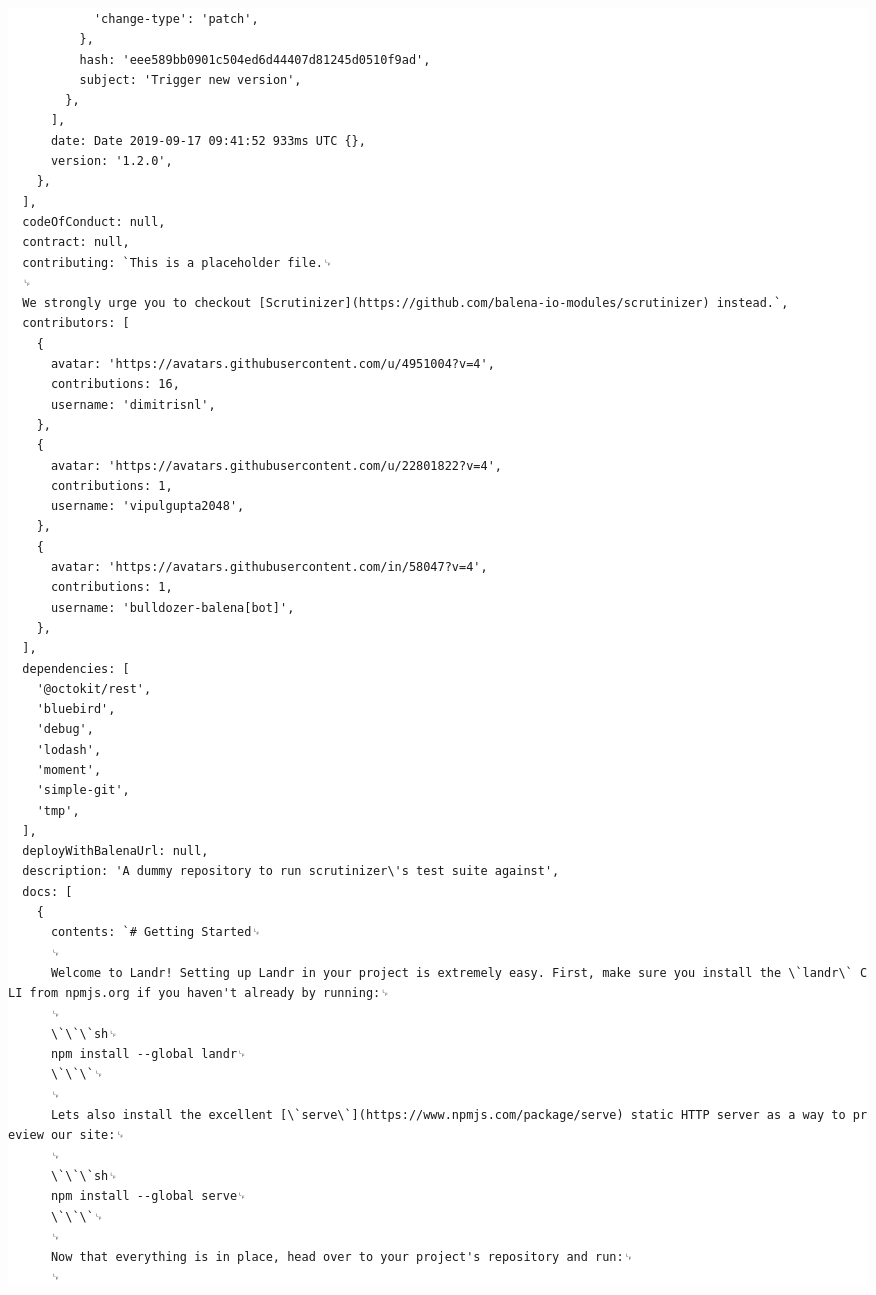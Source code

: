                 'change-type': 'patch',
              },
              hash: 'eee589bb0901c504ed6d44407d81245d0510f9ad',
              subject: 'Trigger new version',
            },
          ],
          date: Date 2019-09-17 09:41:52 933ms UTC {},
          version: '1.2.0',
        },
      ],
      codeOfConduct: null,
      contract: null,
      contributing: `This is a placeholder file.␊
      ␊
      We strongly urge you to checkout [Scrutinizer](https://github.com/balena-io-modules/scrutinizer) instead.`,
      contributors: [
        {
          avatar: 'https://avatars.githubusercontent.com/u/4951004?v=4',
          contributions: 16,
          username: 'dimitrisnl',
        },
        {
          avatar: 'https://avatars.githubusercontent.com/u/22801822?v=4',
          contributions: 1,
          username: 'vipulgupta2048',
        },
        {
          avatar: 'https://avatars.githubusercontent.com/in/58047?v=4',
          contributions: 1,
          username: 'bulldozer-balena[bot]',
        },
      ],
      dependencies: [
        '@octokit/rest',
        'bluebird',
        'debug',
        'lodash',
        'moment',
        'simple-git',
        'tmp',
      ],
      deployWithBalenaUrl: null,
      description: 'A dummy repository to run scrutinizer\'s test suite against',
      docs: [
        {
          contents: `# Getting Started␊
          ␊
          Welcome to Landr! Setting up Landr in your project is extremely easy. First, make sure you install the \`landr\` CLI from npmjs.org if you haven't already by running:␊
          ␊
          \`\`\`sh␊
          npm install --global landr␊
          \`\`\`␊
          ␊
          Lets also install the excellent [\`serve\`](https://www.npmjs.com/package/serve) static HTTP server as a way to preview our site:␊
          ␊
          \`\`\`sh␊
          npm install --global serve␊
          \`\`\`␊
          ␊
          Now that everything is in place, head over to your project's repository and run:␊
          ␊